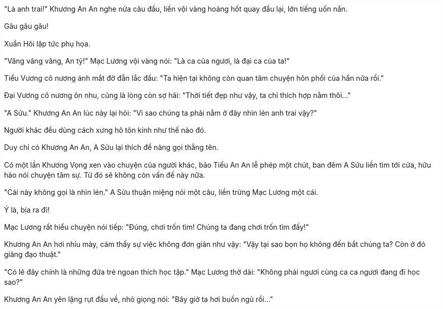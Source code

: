"Là anh trai!" Khương An An nghe nửa câu đầu, liền vội vàng hoảng hốt quay đầu lại, lớn tiếng uốn nắn.

Gâu gâu gâu!

Xuẩn Hôi lập tức phụ họa.

"Vâng vâng vâng, An tỷ!" Mạc Lương vội vàng nói: "Là ca của ngươi, là đại ca của ta!"

Tiểu Vương cô nương ánh mắt đờ đẫn lắc đầu: "Ta hiện tại không còn quan tâm chuyện hôn phối của hắn nữa rồi."

Đại Vương cô nương ôn nhu, cũng là lòng còn sợ hãi: "Thời tiết đẹp như vậy, ta chỉ thích hợp nằm thôi..."

"A Sửu." Khương An An lúc này lại hỏi: "Vì sao chúng ta phải nằm ở đây nhìn lén anh trai vậy?"

Người khác đều dùng cách xưng hô tôn kính như thế nào đó.

Duy chỉ có Khương An An, A Sửu lại thích để nàng gọi thẳng tên.

Có một lần Khương Vọng xen vào chuyện của người khác, bảo Tiểu An An lễ phép một chút, ban đêm A Sửu liền tìm tới cửa, hữu hảo nói chuyện tâm sự. Từ đó sẽ không còn vấn đề này nữa.

"Cái này không gọi là nhìn lén." A Sửu thuận miệng nói một câu, liền trừng Mạc Lương một cái.

Ý là, bịa ra đi!

Mạc Lương rất hiểu chuyện nói tiếp: "Đúng, chơi trốn tìm! Chúng ta đang chơi trốn tìm đấy!"

Khương An An hơi nhíu mày, cảm thấy sự việc không đơn giản như vậy: "Vậy tại sao bọn họ không đến bắt chúng ta? Còn ở đó giảng đạo thuật."

"Có lẽ đây chính là những đứa trẻ ngoan thích học tập." Mạc Lương thở dài: "Không phải ngươi cùng ca ca ngươi đang đi học sao?"

Khương An An yên lặng rụt đầu về, nhỏ giọng nói: "Bây giờ ta hơi buồn ngủ rồi..."